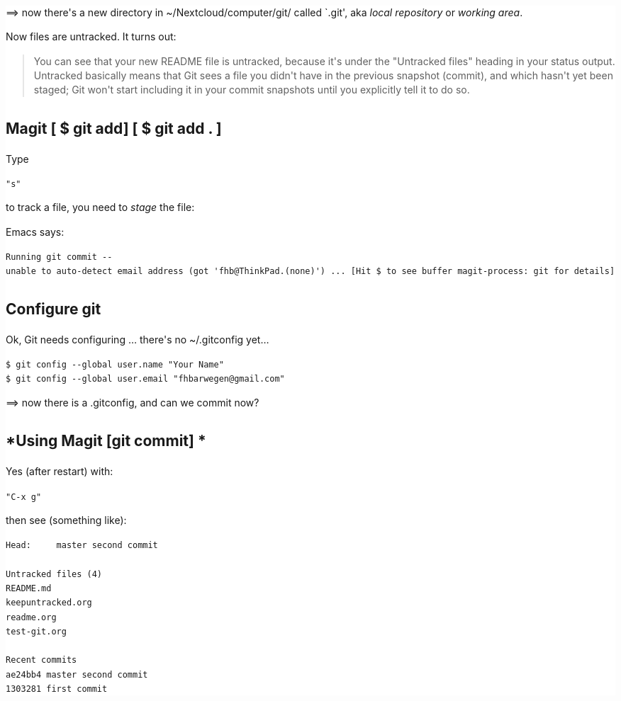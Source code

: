 ==> now there's a new directory in ~/Nextcloud/computer/git/ called \`.git', aka *local repository* or *working area*.

Now files are untracked. It turns out:

> You can see that your new README file is untracked, because it's under the "Untracked files" heading in your status output. Untracked basically means that Git sees a file you didn't have in the previous snapshot (commit), and which hasn't yet been staged; Git won't start including it in your commit snapshots until you explicitly tell it to do so.


## Magit [ $ git add] [ $ git add . ]

Type

    "s"

to track a file, you need to *stage* the file:

Emacs says:

```shell
Running git commit --
unable to auto-detect email address (got 'fhb@ThinkPad.(none)') ... [Hit $ to see buffer magit-process: git for details]
```


## **Configure git**

Ok, Git needs configuring &#x2026; there's no ~/.gitconfig yet&#x2026;

    $ git config --global user.name "Your Name"
    $ git config --global user.email "fhbarwegen@gmail.com"

==> now there is a .gitconfig, and can we commit now?


## \*Using Magit [git commit] \*

Yes (after restart) with:

    "C-x g" 

then see (something like):

```shell
Head:     master second commit

Untracked files (4)
README.md
keepuntracked.org
readme.org
test-git.org

Recent commits
ae24bb4 master second commit
1303281 first commit
```
